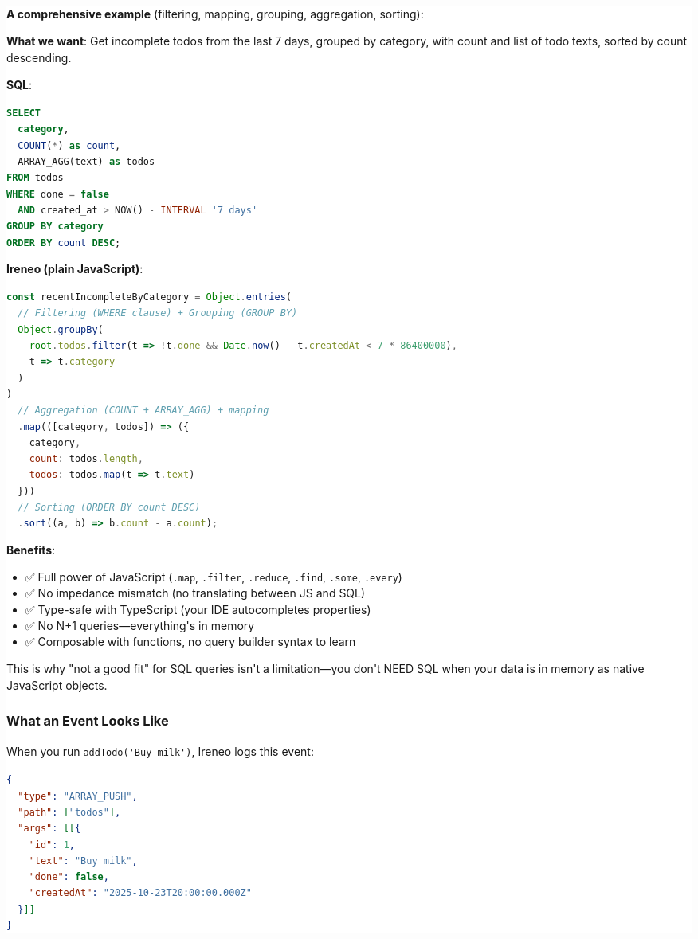 **A comprehensive example** (filtering, mapping, grouping, aggregation, sorting):

**What we want**: Get incomplete todos from the last 7 days, grouped by category, with count and list of todo texts, sorted by count descending.

**SQL**:
```sql
SELECT
  category,
  COUNT(*) as count,
  ARRAY_AGG(text) as todos
FROM todos
WHERE done = false
  AND created_at > NOW() - INTERVAL '7 days'
GROUP BY category
ORDER BY count DESC;
```

**Ireneo (plain JavaScript)**:
```javascript
const recentIncompleteByCategory = Object.entries(
  // Filtering (WHERE clause) + Grouping (GROUP BY)
  Object.groupBy(
    root.todos.filter(t => !t.done && Date.now() - t.createdAt < 7 * 86400000),
    t => t.category
  )
)
  // Aggregation (COUNT + ARRAY_AGG) + mapping
  .map(([category, todos]) => ({
    category,
    count: todos.length,
    todos: todos.map(t => t.text)
  }))
  // Sorting (ORDER BY count DESC)
  .sort((a, b) => b.count - a.count);
```

**Benefits**:
- ✅ Full power of JavaScript (`.map`, `.filter`, `.reduce`, `.find`, `.some`, `.every`)
- ✅ No impedance mismatch (no translating between JS and SQL)
- ✅ Type-safe with TypeScript (your IDE autocompletes properties)
- ✅ No N+1 queries—everything's in memory
- ✅ Composable with functions, no query builder syntax to learn

This is why "not a good fit" for SQL queries isn't a limitation—you don't NEED SQL when your data is in memory as native JavaScript objects.

### What an Event Looks Like

When you run `addTodo('Buy milk')`, Ireneo logs this event:

```json
{
  "type": "ARRAY_PUSH",
  "path": ["todos"],
  "args": [[{
    "id": 1,
    "text": "Buy milk",
    "done": false,
    "createdAt": "2025-10-23T20:00:00.000Z"
  }]]
}
```
